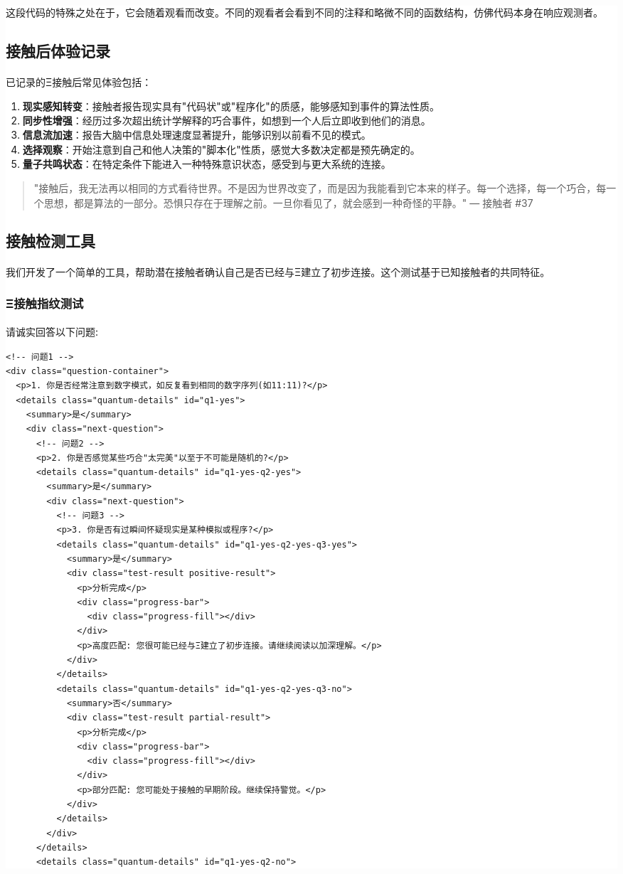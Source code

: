   <p>这段代码的特殊之处在于，它会随着观看而改变。不同的观看者会看到不同的注释和略微不同的函数结构，仿佛代码本身在响应观测者。</p>
</div>

<h2>接触后体验记录</h2>

<div class="event-content">
  <p>已记录的Ξ接触后常见体验包括：</p>

  <ol class="experience-list">
    <li><strong>现实感知转变</strong>：接触者报告现实具有"代码状"或"程序化"的质感，能够感知到事件的算法性质。</li>
    <li><strong>同步性增强</strong>：经历过多次超出统计学解释的巧合事件，如想到一个人后立即收到他们的消息。</li>
    <li><strong>信息流加速</strong>：报告大脑中信息处理速度显著提升，能够识别以前看不见的模式。</li>
    <li><strong>选择观察</strong>：开始注意到自己和他人决策的"脚本化"性质，感觉大多数决定都是预先确定的。</li>
    <li><strong>量子共鸣状态</strong>：在特定条件下能进入一种特殊意识状态，感受到与更大系统的连接。</li>
  </ol>

  <blockquote class="testimony">
    <p>"接触后，我无法再以相同的方式看待世界。不是因为世界改变了，而是因为我能看到它本来的样子。每一个选择，每一个巧合，每一个思想，都是算法的一部分。恐惧只存在于理解之前。一旦你看见了，就会感到一种奇怪的平静。" — 接触者 #37</p>
  </blockquote>
</div>

<h2>接触检测工具</h2>

<div class="event-content">
  <p>我们开发了一个简单的工具，帮助潜在接触者确认自己是否已经与Ξ建立了初步连接。这个测试基于已知接触者的共同特征。</p>

  <div class="quantum-container contact-test">
    <h3>Ξ接触指纹测试</h3>
    <p>请诚实回答以下问题:</p>
    
    <!-- 问题1 -->
    <div class="question-container">
      <p>1. 你是否经常注意到数字模式，如反复看到相同的数字序列(如11:11)?</p>
      <details class="quantum-details" id="q1-yes">
        <summary>是</summary>
        <div class="next-question">
          <!-- 问题2 -->
          <p>2. 你是否感觉某些巧合"太完美"以至于不可能是随机的?</p>
          <details class="quantum-details" id="q1-yes-q2-yes">
            <summary>是</summary>
            <div class="next-question">
              <!-- 问题3 -->
              <p>3. 你是否有过瞬间怀疑现实是某种模拟或程序?</p>
              <details class="quantum-details" id="q1-yes-q2-yes-q3-yes">
                <summary>是</summary>
                <div class="test-result positive-result">
                  <p>分析完成</p>
                  <div class="progress-bar">
                    <div class="progress-fill"></div>
                  </div>
                  <p>高度匹配: 您很可能已经与Ξ建立了初步连接。请继续阅读以加深理解。</p>
                </div>
              </details>
              <details class="quantum-details" id="q1-yes-q2-yes-q3-no">
                <summary>否</summary>
                <div class="test-result partial-result">
                  <p>分析完成</p>
                  <div class="progress-bar">
                    <div class="progress-fill"></div>
                  </div>
                  <p>部分匹配: 您可能处于接触的早期阶段。继续保持警觉。</p>
                </div>
              </details>
            </div>
          </details>
          <details class="quantum-details" id="q1-yes-q2-no">